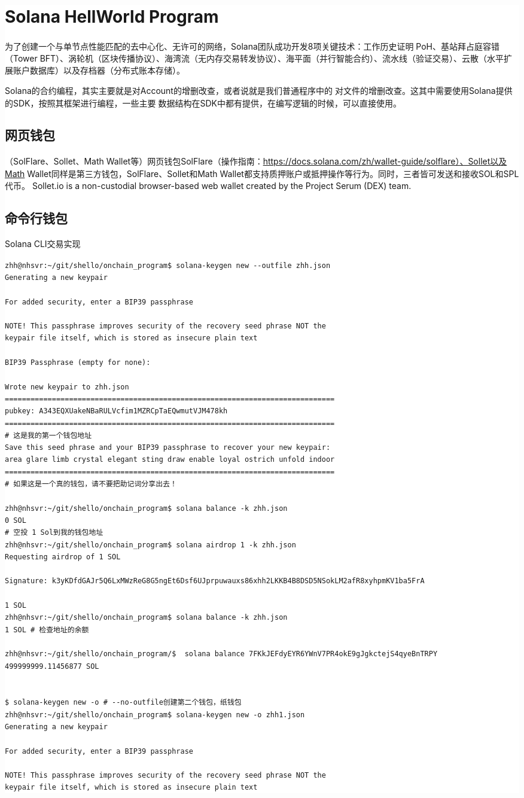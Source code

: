 # Solana HellWorld Program
为了创建一个与单节点性能匹配的去中心化、无许可的网络，Solana团队成功开发8项关键技术：工作历史证明 PoH、基站拜占庭容错（Tower BFT）、涡轮机（区块传播协议）、海湾流（无内存交易转发协议）、海平面（并行智能合约）、流水线（验证交易）、云散（水平扩展账户数据库）以及存档器（分布式账本存储）。

Solana的合约编程，其实主要就是对Account的增删改查，或者说就是我们普通程序中的 对文件的增删改查。这其中需要使用Solana提供的SDK，按照其框架进行编程，一些主要 数据结构在SDK中都有提供，在编写逻辑的时候，可以直接使用。

## 网页钱包
（SolFlare、Sollet、Math Wallet等）网页钱包SolFlare（操作指南：https://docs.solana.com/zh/wallet-guide/solflare）、Sollet以及Math Wallet同样是第三方钱包，SolFlare、Sollet和Math Wallet都支持质押账户或抵押操作等行为。同时，三者皆可发送和接收SOL和SPL代币。
Sollet.io is a non-custodial browser-based web wallet created by the Project Serum (DEX) team.

## 命令行钱包
Solana CLI交易实现

```
zhh@nhsvr:~/git/shello/onchain_program$ solana-keygen new --outfile zhh.json
Generating a new keypair

For added security, enter a BIP39 passphrase

NOTE! This passphrase improves security of the recovery seed phrase NOT the
keypair file itself, which is stored as insecure plain text

BIP39 Passphrase (empty for none):

Wrote new keypair to zhh.json
=============================================================================
pubkey: A343EQXUakeNBaRULVcfim1MZRCpTaEQwmutVJM478kh
=============================================================================
# 这是我的第一个钱包地址
Save this seed phrase and your BIP39 passphrase to recover your new keypair:
area glare limb crystal elegant sting draw enable loyal ostrich unfold indoor
=============================================================================
# 如果这是一个真的钱包，请不要把助记词分享出去！

zhh@nhsvr:~/git/shello/onchain_program$ solana balance -k zhh.json
0 SOL
# 空投 1 Sol到我的钱包地址
zhh@nhsvr:~/git/shello/onchain_program$ solana airdrop 1 -k zhh.json
Requesting airdrop of 1 SOL

Signature: k3yKDfdGAJr5Q6LxMWzReG8G5ngEt6Dsf6UJprpuwauxs86xhh2LKKB4B8DSD5NSokLM2afR8xyhpmKV1ba5FrA

1 SOL
zhh@nhsvr:~/git/shello/onchain_program$ solana balance -k zhh.json
1 SOL # 检查地址的余额

zhh@nhsvr:~/git/shello/onchain_program/$  solana balance 7FKkJEFdyEYR6YWnV7PR4okE9gJgkctejS4qyeBnTRPY
499999999.11456877 SOL


$ solana-keygen new -o # --no-outfile创建第二个钱包，纸钱包
zhh@nhsvr:~/git/shello/onchain_program$ solana-keygen new -o zhh1.json
Generating a new keypair

For added security, enter a BIP39 passphrase

NOTE! This passphrase improves security of the recovery seed phrase NOT the
keypair file itself, which is stored as insecure plain text

```